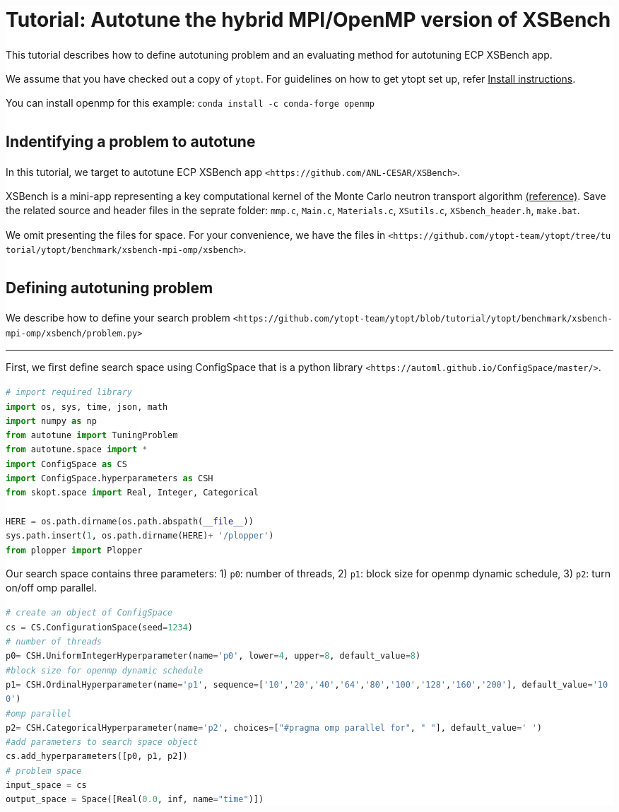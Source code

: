 Tutorial: Autotune the hybrid MPI/OpenMP version of XSBench 
===================

This tutorial describes how to define autotuning problem and an evaluating method for autotuning ECP XSBench app. 

We assume that you have checked out a copy of `ytopt`. For guidelines on how to get ytopt set up, refer [Install instructions](https://github.com/ytopt-team/ytopt/blob/tutorial/README.md). 

You can install openmp for this example: `conda install -c conda-forge openmp`

Indentifying a problem to autotune 
-----------------------
In this tutorial, we target to autotune ECP XSBench app `<https://github.com/ANL-CESAR/XSBench>`.

XSBench is a mini-app representing a key computational kernel of the Monte Carlo neutron transport algorithm [(reference)](https://github.com/ANL-CESAR/XSBench). Save the related source and header files in the seprate folder: `mmp.c`, `Main.c`, `Materials.c`, `XSutils.c`, `XSbench_header.h`, `make.bat`. 

We omit presenting the files for space. For your convenience, we have the files in `<https://github.com/ytopt-team/ytopt/tree/tutorial/ytopt/benchmark/xsbench-mpi-omp/xsbench>`. 

Defining autotuning problem
-----------------------
We describe how to define your search problem `<https://github.com/ytopt-team/ytopt/blob/tutorial/ytopt/benchmark/xsbench-mpi-omp/xsbench/problem.py>`

--------------
First, we first define search space using ConfigSpace that is a python library `<https://automl.github.io/ConfigSpace/master/>`.


```python
# import required library
import os, sys, time, json, math
import numpy as np
from autotune import TuningProblem
from autotune.space import *
import ConfigSpace as CS
import ConfigSpace.hyperparameters as CSH
from skopt.space import Real, Integer, Categorical

HERE = os.path.dirname(os.path.abspath(__file__))
sys.path.insert(1, os.path.dirname(HERE)+ '/plopper')
from plopper import Plopper
```

Our search space contains three parameters: 1) `p0`: number of threads, 2) `p1`: block size for openmp dynamic schedule, 3) `p2`: turn on/off omp parallel.  


```python
# create an object of ConfigSpace 
cs = CS.ConfigurationSpace(seed=1234)
# number of threads
p0= CSH.UniformIntegerHyperparameter(name='p0', lower=4, upper=8, default_value=8)
#block size for openmp dynamic schedule
p1= CSH.OrdinalHyperparameter(name='p1', sequence=['10','20','40','64','80','100','128','160','200'], default_value='100')
#omp parallel
p2= CSH.CategoricalHyperparameter(name='p2', choices=["#pragma omp parallel for", " "], default_value=' ')
#add parameters to search space object
cs.add_hyperparameters([p0, p1, p2])
# problem space
input_space = cs
output_space = Space([Real(0.0, inf, name="time")])
```
